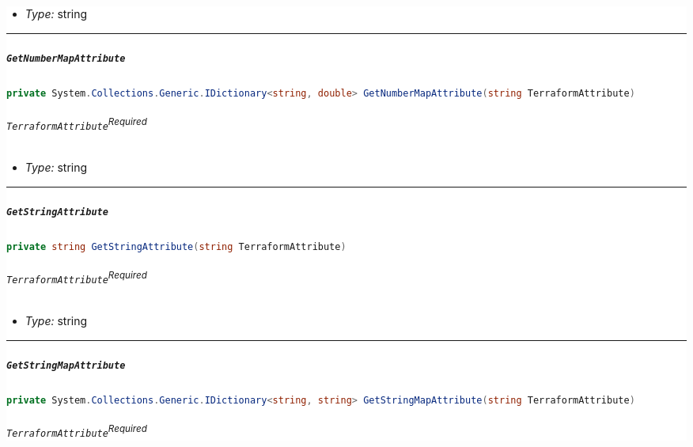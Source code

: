 - *Type:* string

---

##### `GetNumberMapAttribute` <a name="GetNumberMapAttribute" id="rhizo-co-terraform-provider-oci.dataOciOperatorAccessControlOperatorControlAssignments.DataOciOperatorAccessControlOperatorControlAssignmentsFilterOutputReference.getNumberMapAttribute"></a>

```csharp
private System.Collections.Generic.IDictionary<string, double> GetNumberMapAttribute(string TerraformAttribute)
```

###### `TerraformAttribute`<sup>Required</sup> <a name="TerraformAttribute" id="rhizo-co-terraform-provider-oci.dataOciOperatorAccessControlOperatorControlAssignments.DataOciOperatorAccessControlOperatorControlAssignmentsFilterOutputReference.getNumberMapAttribute.parameter.terraformAttribute"></a>

- *Type:* string

---

##### `GetStringAttribute` <a name="GetStringAttribute" id="rhizo-co-terraform-provider-oci.dataOciOperatorAccessControlOperatorControlAssignments.DataOciOperatorAccessControlOperatorControlAssignmentsFilterOutputReference.getStringAttribute"></a>

```csharp
private string GetStringAttribute(string TerraformAttribute)
```

###### `TerraformAttribute`<sup>Required</sup> <a name="TerraformAttribute" id="rhizo-co-terraform-provider-oci.dataOciOperatorAccessControlOperatorControlAssignments.DataOciOperatorAccessControlOperatorControlAssignmentsFilterOutputReference.getStringAttribute.parameter.terraformAttribute"></a>

- *Type:* string

---

##### `GetStringMapAttribute` <a name="GetStringMapAttribute" id="rhizo-co-terraform-provider-oci.dataOciOperatorAccessControlOperatorControlAssignments.DataOciOperatorAccessControlOperatorControlAssignmentsFilterOutputReference.getStringMapAttribute"></a>

```csharp
private System.Collections.Generic.IDictionary<string, string> GetStringMapAttribute(string TerraformAttribute)
```

###### `TerraformAttribute`<sup>Required</sup> <a name="TerraformAttribute" id="rhizo-co-terraform-provider-oci.dataOciOperatorAccessControlOperatorControlAssignments.DataOciOperatorAccessControlOperatorControlAssignmentsFilterOutputReference.getStringMapAttribute.parameter.terraformAttribute"></a>
